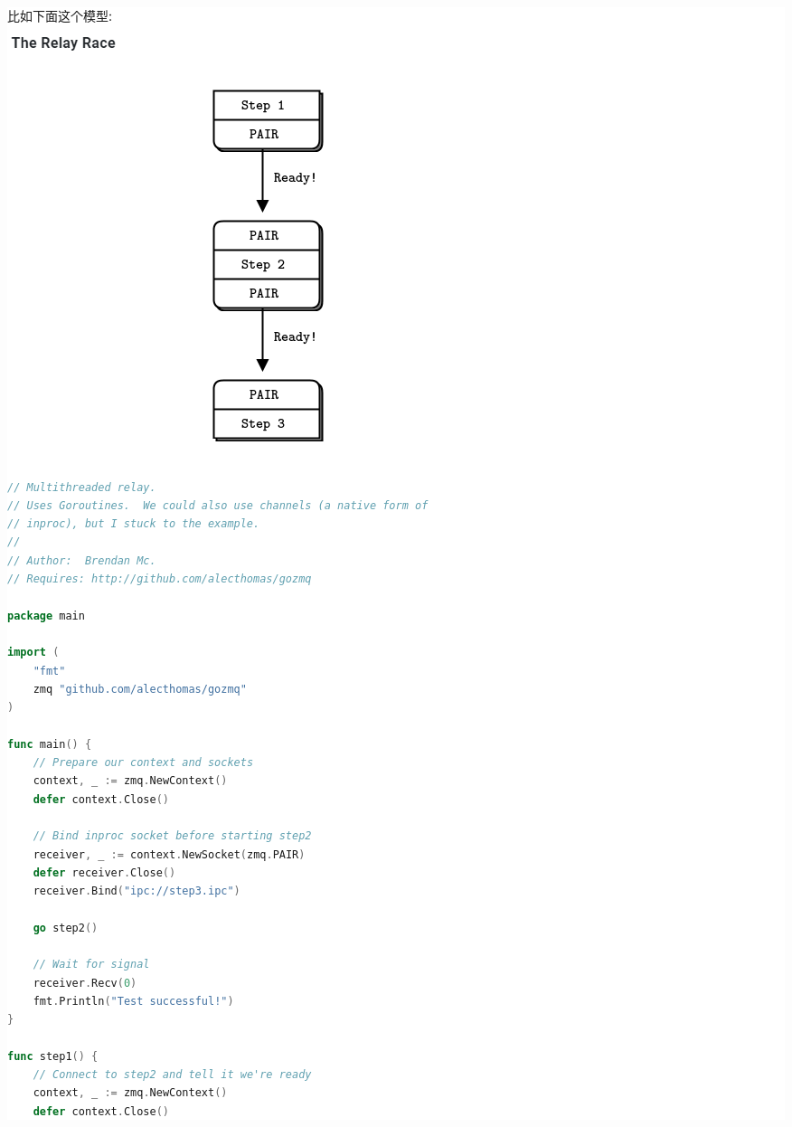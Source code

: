 比如下面这个模型:  
![](img/golang_zmq_20220911234218.png)  

```go
// Multithreaded relay.
// Uses Goroutines.  We could also use channels (a native form of 
// inproc), but I stuck to the example.
//
// Author:  Brendan Mc.
// Requires: http://github.com/alecthomas/gozmq

package main

import (
    "fmt"
    zmq "github.com/alecthomas/gozmq"
)

func main() {
    // Prepare our context and sockets
    context, _ := zmq.NewContext()
    defer context.Close()

    // Bind inproc socket before starting step2
    receiver, _ := context.NewSocket(zmq.PAIR)
    defer receiver.Close()
    receiver.Bind("ipc://step3.ipc")

    go step2()

    // Wait for signal
    receiver.Recv(0)
    fmt.Println("Test successful!")
}

func step1() {
    // Connect to step2 and tell it we're ready
    context, _ := zmq.NewContext()
    defer context.Close()

```